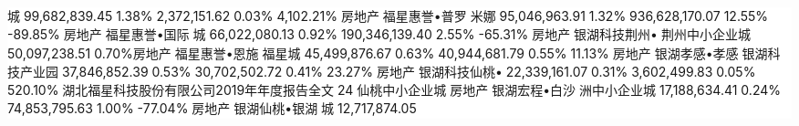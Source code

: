 城
99,682,839.45
1.38%
2,372,151.62
0.03%
4,102.21%
房地产
福星惠誉•普罗
米娜
95,046,963.91
1.32%
936,628,170.07
12.55%
-89.85%
房地产
福星惠誉•国际
城
66,022,080.13
0.92%
190,346,139.40
2.55%
-65.31%
房地产
银湖科技荆州•
荆州中小企业城
50,097,238.51
0.70%房地产
福星惠誉•恩施
福星城
45,499,876.67
0.63%
40,944,681.79
0.55%
11.13%
房地产
银湖孝感•孝感
银湖科技产业园
37,846,852.39
0.53%
30,702,502.72
0.41%
23.27%
房地产
银湖科技仙桃•
22,339,161.07
0.31%
3,602,499.83
0.05%
520.10%
湖北福星科技股份有限公司2019年年度报告全文
24
仙桃中小企业城
房地产
银湖宏程•白沙
洲中小企业城
17,188,634.41
0.24%
74,853,795.63
1.00%
-77.04%
房地产
银湖仙桃•银湖
城
12,717,874.05